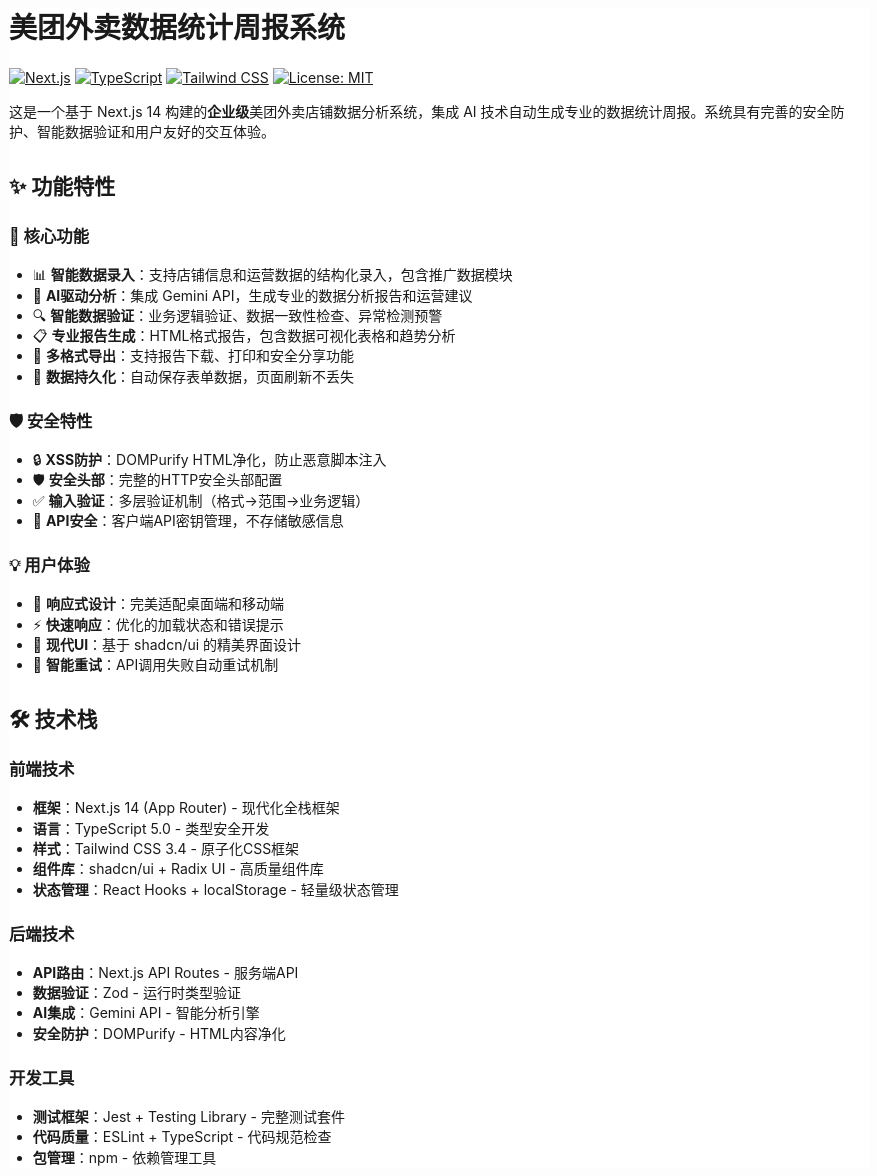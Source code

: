 # 美团外卖数据统计周报系统

[![Next.js](https://img.shields.io/badge/Next.js-14-black)](https://nextjs.org/)
[![TypeScript](https://img.shields.io/badge/TypeScript-5.0-blue)](https://www.typescriptlang.org/)
[![Tailwind CSS](https://img.shields.io/badge/Tailwind_CSS-3.4-38B2AC)](https://tailwindcss.com/)
[![License: MIT](https://img.shields.io/badge/License-MIT-yellow.svg)](https://opensource.org/licenses/MIT)

这是一个基于 Next.js 14 构建的**企业级**美团外卖店铺数据分析系统，集成 AI 技术自动生成专业的数据统计周报。系统具有完善的安全防护、智能数据验证和用户友好的交互体验。

## ✨ 功能特性

### 🎯 核心功能
- 📊 **智能数据录入**：支持店铺信息和运营数据的结构化录入，包含推广数据模块
- 🤖 **AI驱动分析**：集成 Gemini API，生成专业的数据分析报告和运营建议
- 🔍 **智能数据验证**：业务逻辑验证、数据一致性检查、异常检测预警
- 📋 **专业报告生成**：HTML格式报告，包含数据可视化表格和趋势分析
- 💾 **多格式导出**：支持报告下载、打印和安全分享功能
- 🔄 **数据持久化**：自动保存表单数据，页面刷新不丢失

### 🛡️ 安全特性
- 🔒 **XSS防护**：DOMPurify HTML净化，防止恶意脚本注入
- 🛡️ **安全头部**：完整的HTTP安全头部配置
- ✅ **输入验证**：多层验证机制（格式→范围→业务逻辑）
- 🔐 **API安全**：客户端API密钥管理，不存储敏感信息

### 💡 用户体验
- 📱 **响应式设计**：完美适配桌面端和移动端
- ⚡ **快速响应**：优化的加载状态和错误提示
- 🎨 **现代UI**：基于 shadcn/ui 的精美界面设计
- 🔄 **智能重试**：API调用失败自动重试机制

## 🛠️ 技术栈

### 前端技术
- **框架**：Next.js 14 (App Router) - 现代化全栈框架
- **语言**：TypeScript 5.0 - 类型安全开发
- **样式**：Tailwind CSS 3.4 - 原子化CSS框架
- **组件库**：shadcn/ui + Radix UI - 高质量组件库
- **状态管理**：React Hooks + localStorage - 轻量级状态管理

### 后端技术
- **API路由**：Next.js API Routes - 服务端API
- **数据验证**：Zod - 运行时类型验证
- **AI集成**：Gemini API - 智能分析引擎
- **安全防护**：DOMPurify - HTML内容净化

### 开发工具
- **测试框架**：Jest + Testing Library - 完整测试套件
- **代码质量**：ESLint + TypeScript - 代码规范检查
- **包管理**：npm - 依赖管理工具
